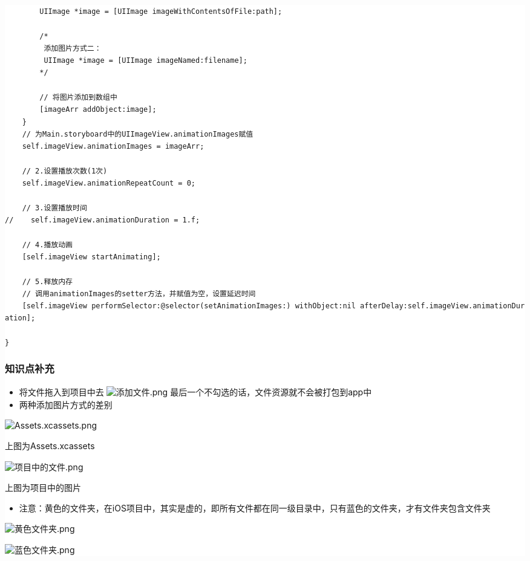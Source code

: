 ```objc
        UIImage *image = [UIImage imageWithContentsOfFile:path];
        
        /*
         添加图片方式二：
         UIImage *image = [UIImage imageNamed:filename];
        */
        
        // 将图片添加到数组中
        [imageArr addObject:image];
    }
    // 为Main.storyboard中的UIImageView.animationImages赋值
    self.imageView.animationImages = imageArr;
    
    // 2.设置播放次数(1次)
    self.imageView.animationRepeatCount = 0;
    
    // 3.设置播放时间
//    self.imageView.animationDuration = 1.f;
    
    // 4.播放动画
    [self.imageView startAnimating];
    
    // 5.释放内存
    // 调用animationImages的setter方法，并赋值为空，设置延迟时间
    [self.imageView performSelector:@selector(setAnimationImages:) withObject:nil afterDelay:self.imageView.animationDuration];
    
}

```

### 知识点补充
* 将文件拖入到项目中去
![添加文件.png](http://upload-images.jianshu.io/upload_images/328309-0010ab3eb7928ec7.png?imageMogr2/auto-orient/strip%7CimageView2/2/w/1240)
最后一个不勾选的话，文件资源就不会被打包到app中
* 两种添加图片方式的差别

![Assets.xcassets.png](http://upload-images.jianshu.io/upload_images/328309-bb3b6f47a93bd6e8.png?imageMogr2/auto-orient/strip%7CimageView2/2/w/1240)

上图为Assets.xcassets


![项目中的文件.png](http://upload-images.jianshu.io/upload_images/328309-9af0a11e82e39498.png?imageMogr2/auto-orient/strip%7CimageView2/2/w/1240)

上图为项目中的图片
* 注意：黄色的文件夹，在iOS项目中，其实是虚的，即所有文件都在同一级目录中，只有蓝色的文件夹，才有文件夹包含文件夹

![黄色文件夹.png](http://upload-images.jianshu.io/upload_images/328309-02dbf3587d7d4443.png?imageMogr2/auto-orient/strip%7CimageView2/2/w/1240)

![蓝色文件夹.png](http://upload-images.jianshu.io/upload_images/328309-329691d7923b2f1a.png?imageMogr2/auto-orient/strip%7CimageView2/2/w/1240)
